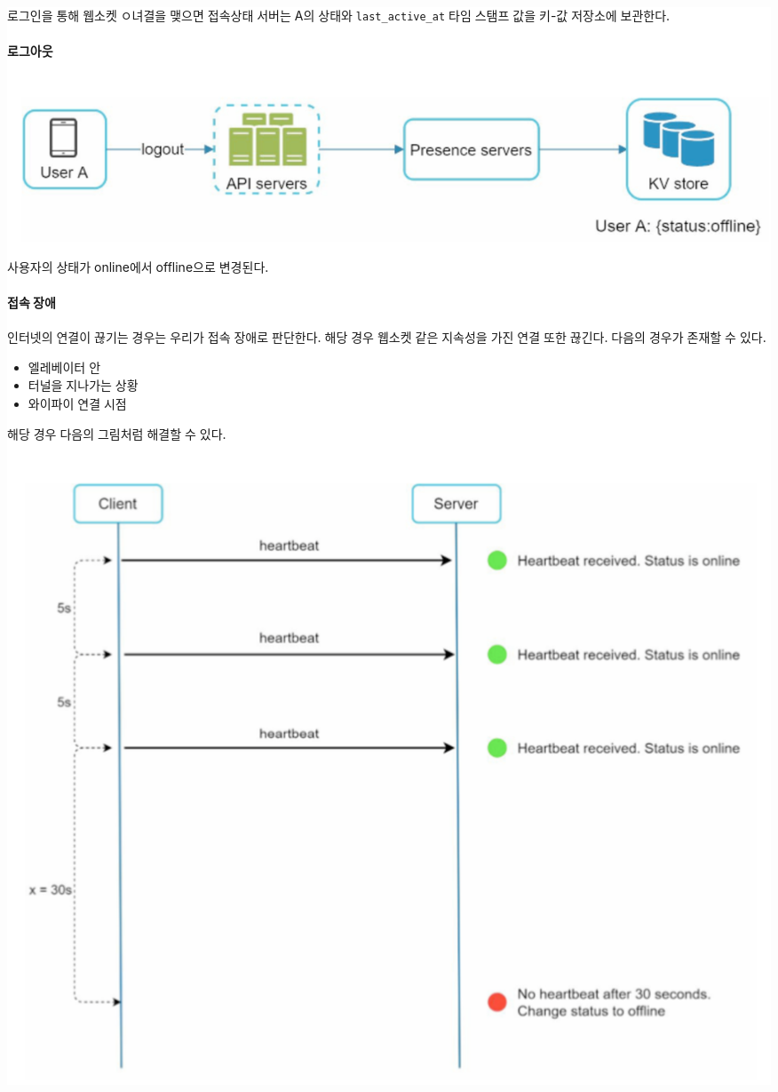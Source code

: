 로그인을 통해 웹소켓 ㅇ녀결을 맺으면 접속상태 서버는 A의 상태와 `last_active_at` 타임 스탬프 값을 키-값 저장소에 보관한다.

#### 로그아웃

![Alt text](image/image-12-13.png)

사용자의 상태가 online에서 offline으로 변경된다.

#### 접속 장애


인터넷의 연결이 끊기는 경우는 우리가 접속 장애로 판단한다. 해당 경우 웹소켓 같은 지속성을 가진 연결 또한 끊긴다. 다음의 경우가 존재할 수 있다.

- 엘레베이터 안
- 터널을 지나가는 상황
- 와이파이 연결 시점

해당 경우 다음의 그림처럼 해결할 수 있다.

![Alt text](image/image-12-14.png)
